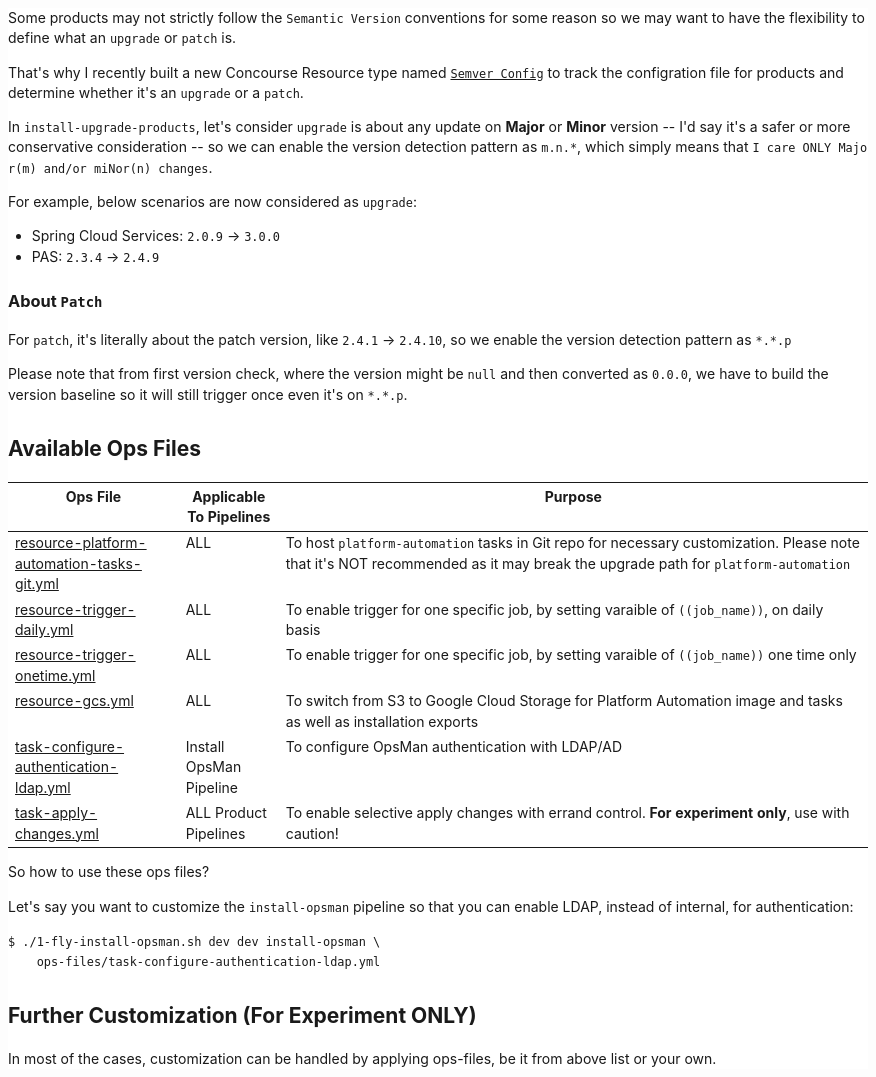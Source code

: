 Some products may not strictly follow the `Semantic Version` conventions for some reason so we may want to have the flexibility to define what an `upgrade` or `patch` is.

That's why I recently built a new Concourse Resource type named [`Semver Config`](https://github.com/brightzheng100/semver-config-concourse-resource) to track the configration file for products and determine whether it's an `upgrade` or a `patch`.

In `install-upgrade-products`, let's consider `upgrade` is about any update on **Major** or **Minor** version -- I'd say it's a safer or more conservative consideration -- so we can enable the version detection pattern as `m.n.*`, which simply means that `I care ONLY Major(m) and/or miNor(n) changes`.

For example, below scenarios are now considered as `upgrade`:

- Spring Cloud Services: `2.0.9` -> `3.0.0`
- PAS: `2.3.4` -> `2.4.9`

### About `Patch`

For `patch`, it's literally about the patch version, like `2.4.1` -> `2.4.10`, so we enable the version detection pattern as `*.*.p`

Please note that from first version check, where the version might be `null` and then converted as `0.0.0`, we have to build the version baseline so it will still trigger once even it's on `*.*.p`.


## Available Ops Files

| Ops File  | Applicable To Pipelines  | Purpose |
| --- | --- | --- |
| [resource-platform-automation-tasks-git.yml](ops-files/resource-platform-automation-tasks-git.yml)  | ALL  | To host `platform-automation` tasks in Git repo for necessary customization. Please note that it's NOT recommended as it may break the upgrade path for `platform-automation` |
| [resource-trigger-daily.yml](ops-files/resource-trigger-daily.yml)  | ALL  | To enable trigger for one specific job, by setting varaible of `((job_name))`, on daily basis |
| [resource-trigger-onetime.yml](ops-files/resource-trigger-onetime.yml)  | ALL  | To enable trigger for one specific job, by setting varaible of `((job_name))` one time only |
| [resource-gcs.yml](ops-files/resource-gcs.yml)  | ALL  | To switch from S3 to Google Cloud Storage for Platform Automation image and tasks as well as installation exports |
| [task-configure-authentication-ldap.yml](ops-files/task-configure-authentication-ldap.yml)  | Install OpsMan Pipeline  | To configure OpsMan authentication with LDAP/AD |
| [task-apply-changes.yml](ops-files/task-apply-changes.yml)  | ALL Product Pipelines  | To enable selective apply changes with errand control. **For experiment only**, use with caution! |

So how to use these ops files?

Let's say you want to customize the `install-opsman` pipeline so that you can enable LDAP, instead of internal, for authentication:

```
$ ./1-fly-install-opsman.sh dev dev install-opsman \
    ops-files/task-configure-authentication-ldap.yml
```

## Further Customization (For Experiment ONLY)

In most of the cases, customization can be handled by applying ops-files, be it from above list or your own.
